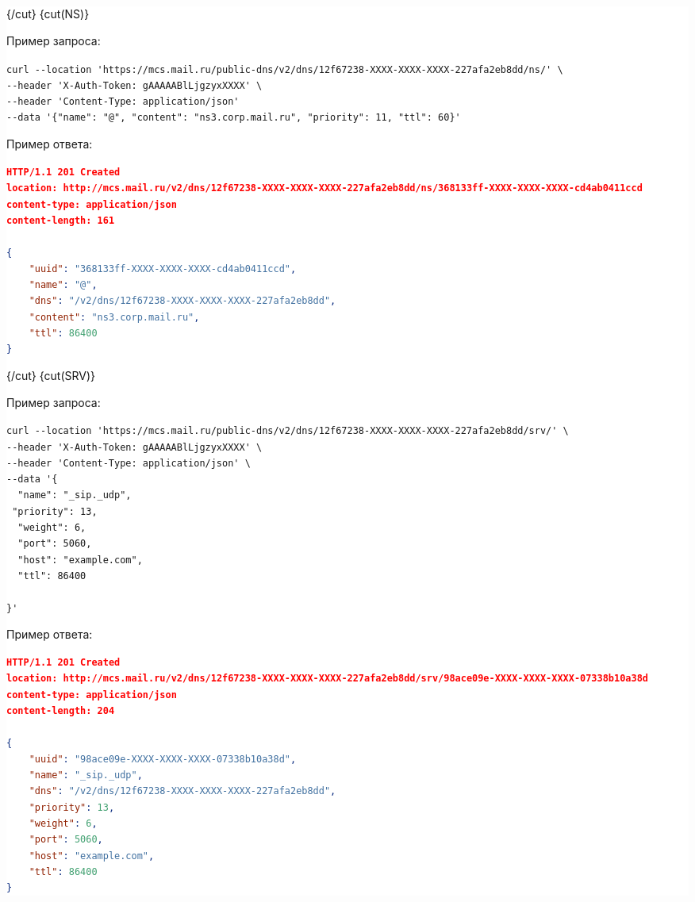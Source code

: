 {/cut}
{cut(NS)}

Пример запроса:

```curl
curl --location 'https://mcs.mail.ru/public-dns/v2/dns/12f67238-XXXX-XXXX-XXXX-227afa2eb8dd/ns/' \
--header 'X-Auth-Token: gAAAAABlLjgzyxXXXX' \
--header 'Content-Type: application/json'
--data '{"name": "@", "content": "ns3.corp.mail.ru", "priority": 11, "ttl": 60}'
```

Пример ответа:

```json
HTTP/1.1 201 Created
location: http://mcs.mail.ru/v2/dns/12f67238-XXXX-XXXX-XXXX-227afa2eb8dd/ns/368133ff-XXXX-XXXX-XXXX-cd4ab0411ccd
content-type: application/json
content-length: 161

{
    "uuid": "368133ff-XXXX-XXXX-XXXX-cd4ab0411ccd",
    "name": "@",
    "dns": "/v2/dns/12f67238-XXXX-XXXX-XXXX-227afa2eb8dd",
    "content": "ns3.corp.mail.ru",
    "ttl": 86400
}
```

{/cut}
{cut(SRV)}

Пример запроса:

```curl
curl --location 'https://mcs.mail.ru/public-dns/v2/dns/12f67238-XXXX-XXXX-XXXX-227afa2eb8dd/srv/' \
--header 'X-Auth-Token: gAAAAABlLjgzyxXXXX' \
--header 'Content-Type: application/json' \
--data '{
  "name": "_sip._udp",
 "priority": 13,
  "weight": 6,
  "port": 5060,
  "host": "example.com",
  "ttl": 86400

}'
```

Пример ответа:

```json
HTTP/1.1 201 Created
location: http://mcs.mail.ru/v2/dns/12f67238-XXXX-XXXX-XXXX-227afa2eb8dd/srv/98ace09e-XXXX-XXXX-XXXX-07338b10a38d
content-type: application/json
content-length: 204

{
    "uuid": "98ace09e-XXXX-XXXX-XXXX-07338b10a38d",
    "name": "_sip._udp",
    "dns": "/v2/dns/12f67238-XXXX-XXXX-XXXX-227afa2eb8dd",
    "priority": 13,
    "weight": 6,
    "port": 5060,
    "host": "example.com",
    "ttl": 86400
}
```